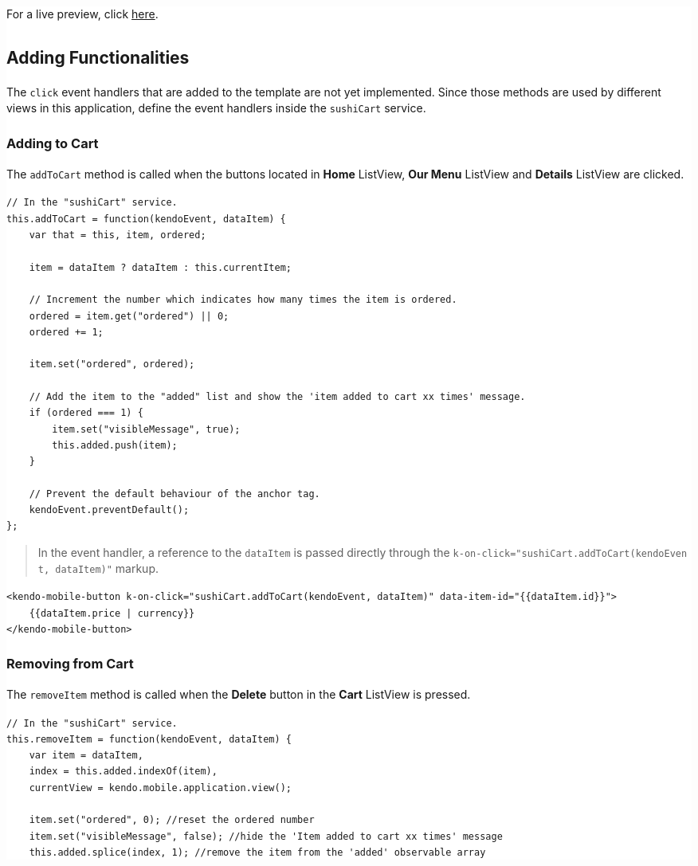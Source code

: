 For a live preview, click [here](https://dojo.telerik.com/@valchev/exeS/8).

## Adding Functionalities

The `click` event handlers that are added to the template are not yet implemented. Since those methods are used by different views in this application, define the event handlers inside the `sushiCart` service.

### Adding to Cart

The `addToCart` method is called when the buttons located in **Home** ListView, **Our Menu** ListView and **Details** ListView are clicked.

    // In the "sushiCart" service.
    this.addToCart = function(kendoEvent, dataItem) {
        var that = this, item, ordered;

        item = dataItem ? dataItem : this.currentItem;

        // Increment the number which indicates how many times the item is ordered.
        ordered = item.get("ordered") || 0;
        ordered += 1;

        item.set("ordered", ordered);

        // Add the item to the "added" list and show the 'item added to cart xx times' message.
        if (ordered === 1) {
            item.set("visibleMessage", true);
            this.added.push(item);
        }

        // Prevent the default behaviour of the anchor tag.
        kendoEvent.preventDefault();
    };

>  In the event handler, a reference to the `dataItem` is passed directly through the `k-on-click="sushiCart.addToCart(kendoEvent, dataItem)"` markup.

    <kendo-mobile-button k-on-click="sushiCart.addToCart(kendoEvent, dataItem)" data-item-id="{{dataItem.id}}">
        {{dataItem.price | currency}}
    </kendo-mobile-button>

### Removing from Cart

The `removeItem` method is called when the **Delete** button in the **Cart** ListView is pressed.

    // In the "sushiCart" service.
    this.removeItem = function(kendoEvent, dataItem) {
        var item = dataItem,
        index = this.added.indexOf(item),
        currentView = kendo.mobile.application.view();

        item.set("ordered", 0); //reset the ordered number
        item.set("visibleMessage", false); //hide the 'Item added to cart xx times' message
        this.added.splice(index, 1); //remove the item from the 'added' observable array
